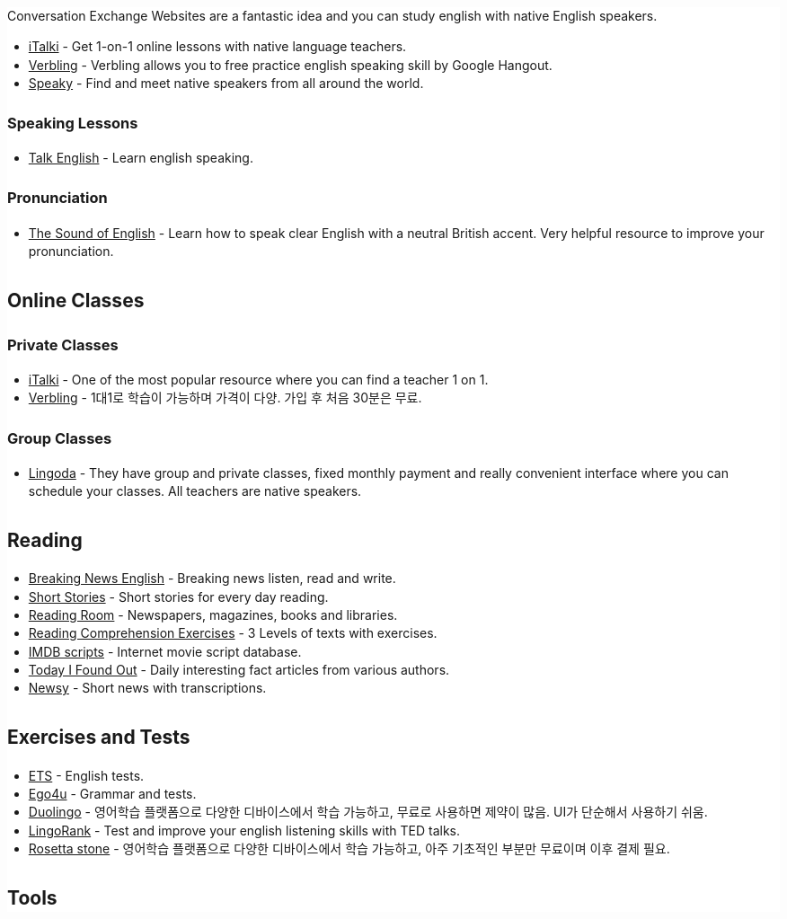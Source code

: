 Conversation Exchange Websites are a fantastic idea and you can study english with native English speakers.

- [iTalki](https://www.italki.com/) - Get 1-on-1 online lessons with native language teachers.
- [Verbling](https://www.verbling.com/community) - Verbling allows you to free practice english speaking skill by Google Hangout.
- [Speaky](https://www.gospeaky.com/) - Find and meet native speakers from all around the world.

### Speaking Lessons

- [Talk English](http://www.talkenglish.com/) - Learn english speaking.

### Pronunciation

- [The Sound of English](http://thesoundofenglish.org/) - Learn how to speak clear English with a neutral British accent. Very helpful resource to improve your pronunciation.

## Online Classes

### Private Classes

- [iTalki](https://www.italki.com/) - One of the most popular resource where you can find a teacher 1 on 1.
- [Verbling](https://www.verbling.com/community) - 1대1로 학습이 가능하며 가격이 다양. 가입 후 처음 30분은 무료.

### Group Classes

- [Lingoda](https://lingoda.com/) - They have group and private classes, fixed monthly payment and really convenient interface where you can schedule your classes. All teachers are native speakers.

## Reading

- [Breaking News English](http://www.breakingnewsenglish.com/) - Breaking news listen, read and write.
- [Short Stories](http://www.short-stories.co.uk/) - Short stories for every day reading.
- [Reading Room](http://www.englishpage.com/readingroom/readingroomintro.html) - Newspapers, magazines, books and libraries.
- [Reading Comprehension Exercises](http://www.usingenglish.com/comprehension/) - 3 Levels of texts with exercises.
- [IMDB scripts](http://www.imsdb.com/) - Internet movie script database.
- [Today I Found Out](http://www.todayifoundout.com/) - Daily interesting fact articles from various authors.
- [Newsy](http://www.newsy.com/) - Short news with transcriptions.

## Exercises and Tests

- [ETS](http://englishteststore.net/) - English tests.
- [Ego4u](http://www.ego4u.com) - Grammar and tests.
- [Duolingo](https://www.duolingo.com) - 영어학습 플랫폼으로 다양한 디바이스에서 학습 가능하고, 무료로 사용하면 제약이 많음. UI가 단순해서 사용하기 쉬움.
- [LingoRank](http://lingorank.com) - Test and improve your english listening skills with TED talks.
- [Rosetta stone](https://www.rosettakorea.com) - 영어학습 플랫폼으로 다양한 디바이스에서 학습 가능하고, 아주 기초적인 부분만 무료이며 이후 결제 필요. 
## Tools
